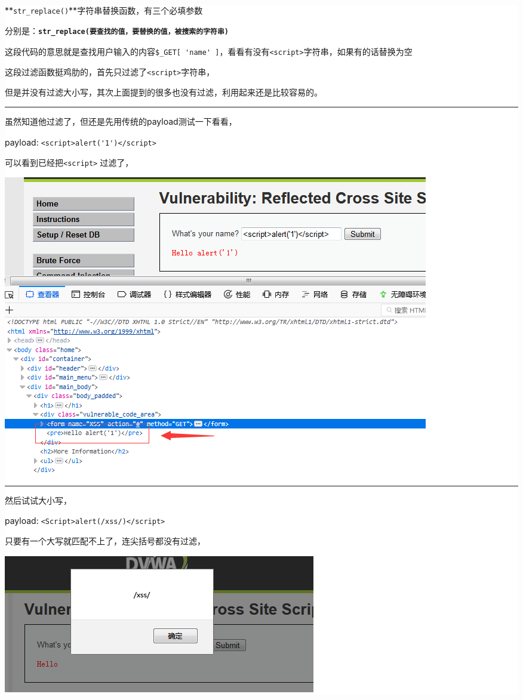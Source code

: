 **`str_replace()`**字符串替换函数，有三个必填参数<br/>

分别是：**`str_replace(要查找的值，要替换的值，被搜索的字符串)`**<br>

这段代码的意思就是查找用户输入的内容`$_GET[ 'name' ]`，看看有没有`<script>`字符串，如果有的话替换为空 <br>

这段过滤函数挺鸡肋的，首先只过滤了`<script>`字符串，<br>

但是并没有过滤大小写，其次上面提到的很多也没有过滤，利用起来还是比较容易的。

------

虽然知道他过滤了，但还是先用传统的payload测试一下看看，<br>

payload: `<script>alert('1')</script>` <br>

可以看到已经把`<script>` 过滤了，<br>

![images](/images/2019-03-23/xss21.png) <br>

-------

然后试试大小写，<br>

payload: `<Script>alert(/xss/)</script>` <br>

只要有一个大写就匹配不上了，连尖括号都没有过滤， <br>

![images](/images/2019-03-23/xss22.png) <br>
